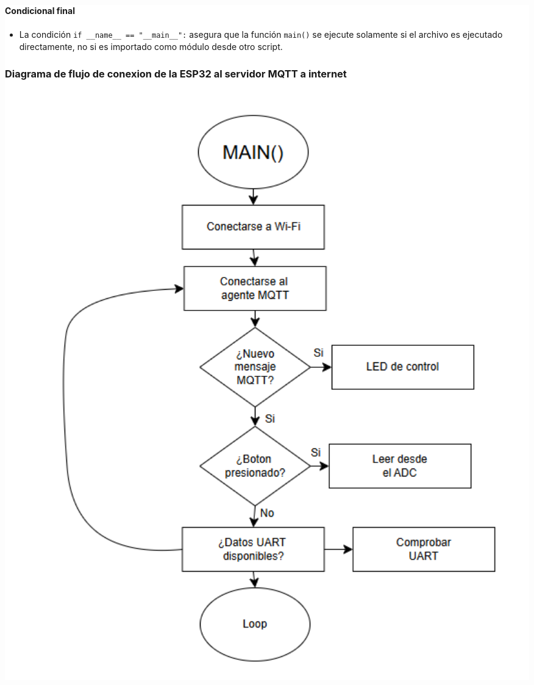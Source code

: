 #### Condicional final
- La condición `if __name__ == "__main__":` asegura que la función `main()` se ejecute solamente si el archivo es ejecutado directamente, no si es importado como módulo desde otro script.


### Diagrama de flujo de conexion de la ESP32 al servidor MQTT a internet


<p align="center">
  <img src="./Diagrama_flujo_ESP32_a_internet.png" alt="Diagrama flujo ESP32 a internet.png" width="6000"/>
</p>


